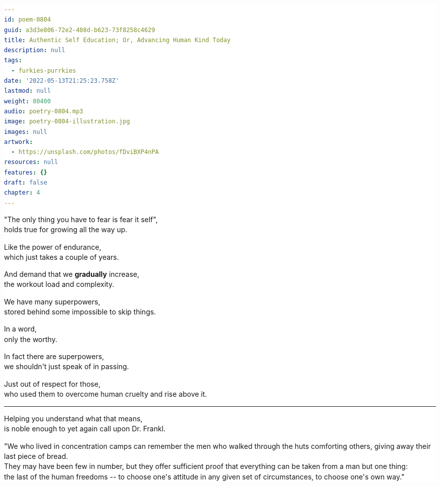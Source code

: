 ```yaml
---
id: poem-0804
guid: a3d3e806-72e2-408d-b623-73f8258c4629
title: Authentic Self Education; Or, Advancing Human Kind Today
description: null
tags:
  - furkies-purrkies
date: '2022-05-13T21:25:23.758Z'
lastmod: null
weight: 80400
audio: poetry-0804.mp3
image: poetry-0804-illustration.jpg
images: null
artwork:
  - https://unsplash.com/photos/fDviBXP4nPA
resources: null
features: {}
draft: false
chapter: 4
---
```


"The only thing you have to fear is fear it self",\
holds true for growing all the way up.

Like the power of endurance,\
which just takes a couple of years.

And demand that we **gradually** increase,\
the workout load and complexity.

We have many superpowers,\
stored behind some impossible to skip things.

In a word,\
only the worthy.

In fact there are superpowers,\
we shouldn't just speak of in passing.

Just out of respect for those,\
who used them to overcome human cruelty and rise above it.

---

Helping you understand what that means,\
is noble enough to yet again call upon Dr. Frankl.

"We who lived in concentration camps can remember the men who walked through the huts comforting others, giving away their last piece of bread.\
They may have been few in number, but they offer sufficient proof that everything can be taken from a man but one thing:\
the last of the human freedoms -- to choose one's attitude in any given set of circumstances, to choose one's own way."
